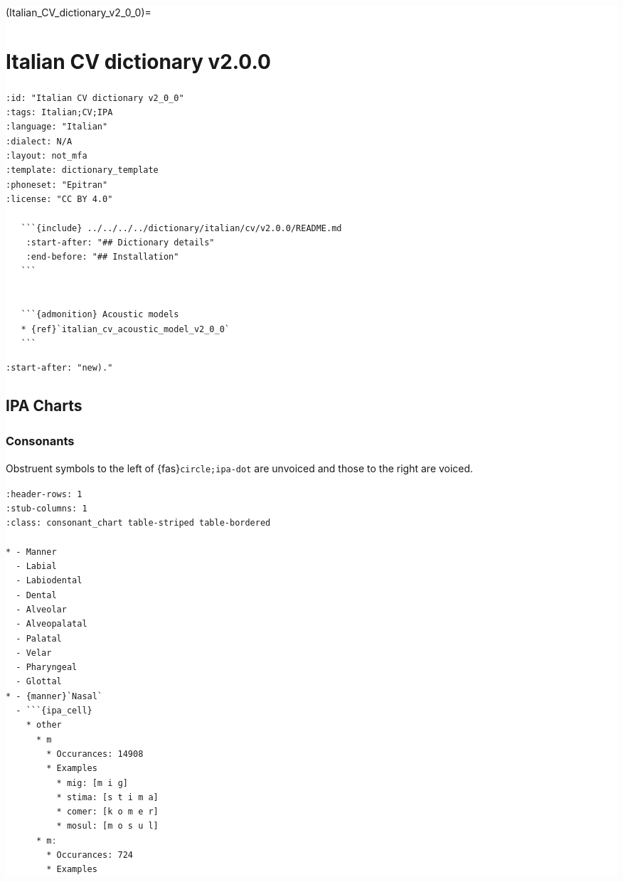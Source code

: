 
(Italian_CV_dictionary_v2_0_0)=
# Italian CV dictionary v2.0.0

``````{dictionary} Italian CV dictionary v2.0.0
:id: "Italian CV dictionary v2_0_0"
:tags: Italian;CV;IPA
:language: "Italian"
:dialect: N/A
:layout: not_mfa
:template: dictionary_template
:phoneset: "Epitran"
:license: "CC BY 4.0"

   ```{include} ../../../../dictionary/italian/cv/v2.0.0/README.md
    :start-after: "## Dictionary details"
    :end-before: "## Installation"
   ```


   ```{admonition} Acoustic models
   * {ref}`italian_cv_acoustic_model_v2_0_0`
   ```

``````

```{include} ../../../../dictionary/italian/cv/v2.0.0/README.md
:start-after: "new)."
```

## IPA Charts

### Consonants

Obstruent symbols to the left of {fas}`circle;ipa-dot` are unvoiced and those to the right are voiced.

``````{list-table}
:header-rows: 1
:stub-columns: 1
:class: consonant_chart table-striped table-bordered

* - Manner
  - Labial
  - Labiodental
  - Dental
  - Alveolar
  - Alveopalatal
  - Palatal
  - Velar
  - Pharyngeal
  - Glottal
* - {manner}`Nasal`
  - ```{ipa_cell}
    * other
      * m
        * Occurances: 14908
        * Examples
          * mig: [m i ɡ]
          * stima: [s t i m a]
          * comer: [k o m e r]
          * mosul: [m o s u l]
      * mː
        * Occurances: 724
        * Examples
``````